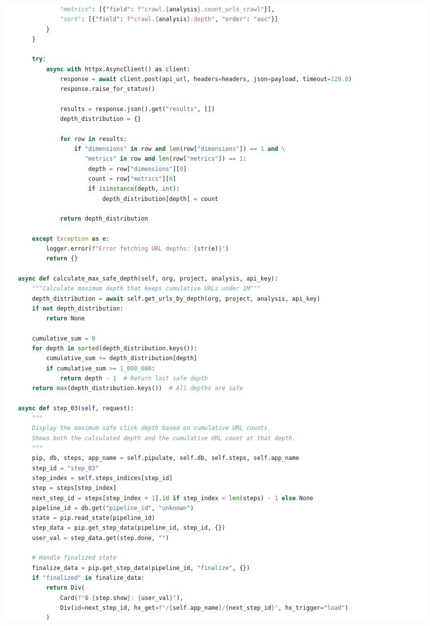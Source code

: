 ```python
                "metrics": [{"field": f"crawl.{analysis}.count_urls_crawl"}],
                "sort": [{"field": f"crawl.{analysis}.depth", "order": "asc"}]
            }
        }
        
        try:
            async with httpx.AsyncClient() as client:
                response = await client.post(api_url, headers=headers, json=payload, timeout=120.0)
                response.raise_for_status()
                
                results = response.json().get("results", [])
                depth_distribution = {}
                
                for row in results:
                    if "dimensions" in row and len(row["dimensions"]) == 1 and \
                       "metrics" in row and len(row["metrics"]) == 1:
                        depth = row["dimensions"][0]
                        count = row["metrics"][0]
                        if isinstance(depth, int):
                            depth_distribution[depth] = count
                
                return depth_distribution
                
        except Exception as e:
            logger.error(f"Error fetching URL depths: {str(e)}")
            return {}

    async def calculate_max_safe_depth(self, org, project, analysis, api_key):
        """Calculate maximum depth that keeps cumulative URLs under 1M"""
        depth_distribution = await self.get_urls_by_depth(org, project, analysis, api_key)
        if not depth_distribution:
            return None
        
        cumulative_sum = 0
        for depth in sorted(depth_distribution.keys()):
            cumulative_sum += depth_distribution[depth]
            if cumulative_sum >= 1_000_000:
                return depth - 1  # Return last safe depth
        return max(depth_distribution.keys())  # All depths are safe

    async def step_03(self, request):
        """
        Display the maximum safe click depth based on cumulative URL counts.
        Shows both the calculated depth and the cumulative URL count at that depth.
        """
        pip, db, steps, app_name = self.pipulate, self.db, self.steps, self.app_name
        step_id = "step_03"
        step_index = self.steps_indices[step_id]
        step = steps[step_index]
        next_step_id = steps[step_index + 1].id if step_index < len(steps) - 1 else None
        pipeline_id = db.get("pipeline_id", "unknown")
        state = pip.read_state(pipeline_id)
        step_data = pip.get_step_data(pipeline_id, step_id, {})
        user_val = step_data.get(step.done, "")

        # Handle finalized state
        finalize_data = pip.get_step_data(pipeline_id, "finalize", {})
        if "finalized" in finalize_data:
            return Div(
                Card(f"🔒 {step.show}: {user_val}"),
                Div(id=next_step_id, hx_get=f"/{self.app_name}/{next_step_id}", hx_trigger="load")
            )

```